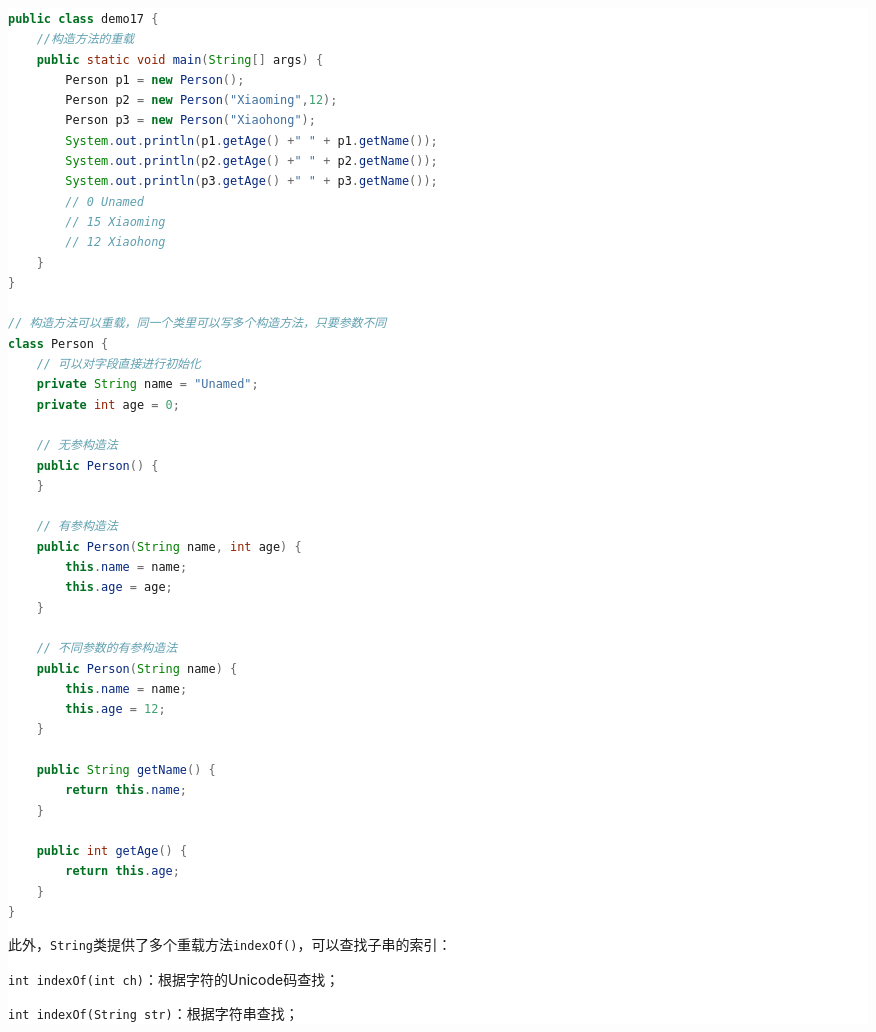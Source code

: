 ```java
public class demo17 {
    //构造方法的重载
    public static void main(String[] args) {
        Person p1 = new Person(); 
        Person p2 = new Person("Xiaoming",12);
        Person p3 = new Person("Xiaohong"); 
        System.out.println(p1.getAge() +" " + p1.getName());
        System.out.println(p2.getAge() +" " + p2.getName());
        System.out.println(p3.getAge() +" " + p3.getName());
        // 0 Unamed
        // 15 Xiaoming
        // 12 Xiaohong
    }
}

// 构造方法可以重载，同一个类里可以写多个构造方法，只要参数不同
class Person {
    // 可以对字段直接进行初始化
    private String name = "Unamed";
    private int age = 0;

    // 无参构造法
    public Person() {
    }

    // 有参构造法
    public Person(String name, int age) {
        this.name = name;
        this.age = age;
    }
    
    // 不同参数的有参构造法
    public Person(String name) {
        this.name = name;
        this.age = 12;
    }

    public String getName() {
        return this.name;
    }

    public int getAge() {
        return this.age;
    }
}
```

此外，`String`类提供了多个重载方法`indexOf()`，可以查找子串的索引：

`int indexOf(int ch)`：根据字符的Unicode码查找；

`int indexOf(String str)`：根据字符串查找；
